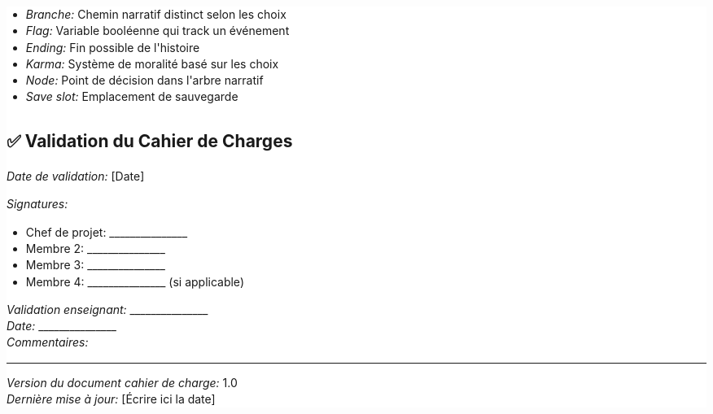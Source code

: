 - *Branche:* Chemin narratif distinct selon les choix
- *Flag:* Variable booléenne qui track un événement
- *Ending:* Fin possible de l'histoire
- *Karma:* Système de moralité basé sur les choix
- *Node:* Point de décision dans l'arbre narratif
- *Save slot:* Emplacement de sauvegarde



## ✅ Validation du Cahier de Charges

*Date de validation:* [Date]

*Signatures:*

- Chef de projet: _______________
- Membre 2: _______________
- Membre 3: _______________
- Membre 4: _______________ (si applicable)

*Validation enseignant:* _______________  
*Date:* _______________  
*Commentaires:*

---

*Version du document cahier de charge:* 1.0  
*Dernière mise à jour:* [Écrire ici la date]